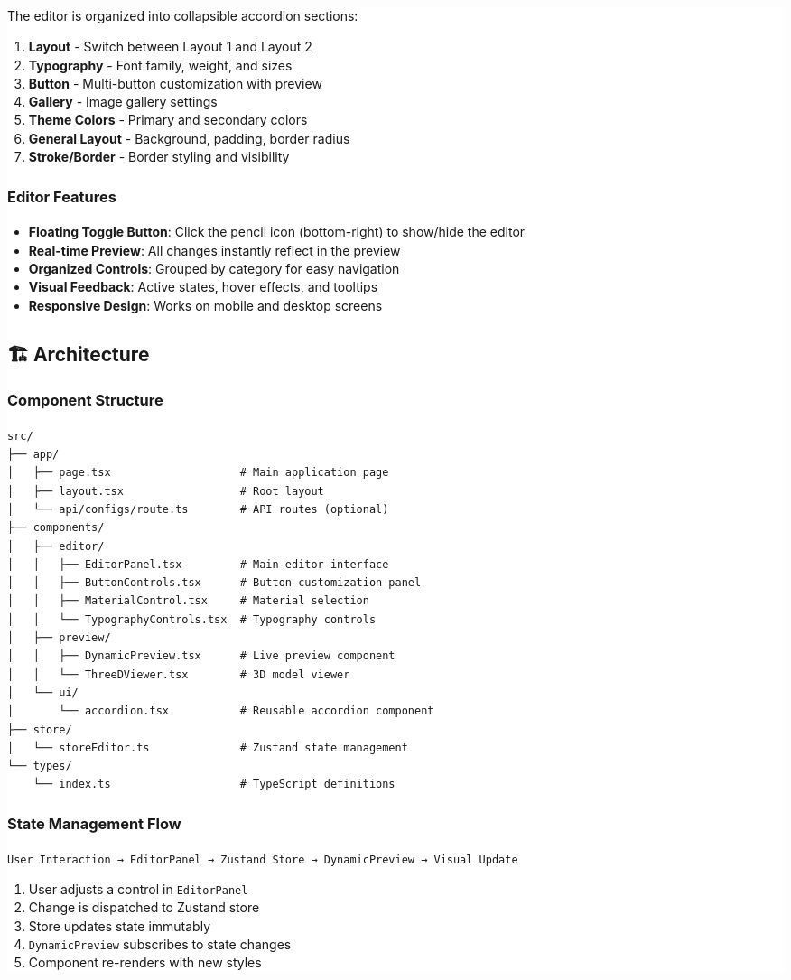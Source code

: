 The editor is organized into collapsible accordion sections:

1. **Layout** - Switch between Layout 1 and Layout 2
2. **Typography** - Font family, weight, and sizes
3. **Button** - Multi-button customization with preview
4. **Gallery** - Image gallery settings
5. **Theme Colors** - Primary and secondary colors
6. **General Layout** - Background, padding, border radius
7. **Stroke/Border** - Border styling and visibility

### Editor Features

- **Floating Toggle Button**: Click the pencil icon (bottom-right) to show/hide the editor
- **Real-time Preview**: All changes instantly reflect in the preview
- **Organized Controls**: Grouped by category for easy navigation
- **Visual Feedback**: Active states, hover effects, and tooltips
- **Responsive Design**: Works on mobile and desktop screens

## 🏗️ Architecture

### Component Structure

```
src/
├── app/
│   ├── page.tsx                    # Main application page
│   ├── layout.tsx                  # Root layout
│   └── api/configs/route.ts        # API routes (optional)
├── components/
│   ├── editor/
│   │   ├── EditorPanel.tsx         # Main editor interface
│   │   ├── ButtonControls.tsx      # Button customization panel
│   │   ├── MaterialControl.tsx     # Material selection
│   │   └── TypographyControls.tsx  # Typography controls
│   ├── preview/
│   │   ├── DynamicPreview.tsx      # Live preview component
│   │   └── ThreeDViewer.tsx        # 3D model viewer
│   └── ui/
│       └── accordion.tsx           # Reusable accordion component
├── store/
│   └── storeEditor.ts              # Zustand state management
└── types/
    └── index.ts                    # TypeScript definitions
```

### State Management Flow

```
User Interaction → EditorPanel → Zustand Store → DynamicPreview → Visual Update
```

1. User adjusts a control in `EditorPanel`
2. Change is dispatched to Zustand store
3. Store updates state immutably
4. `DynamicPreview` subscribes to state changes
5. Component re-renders with new styles
